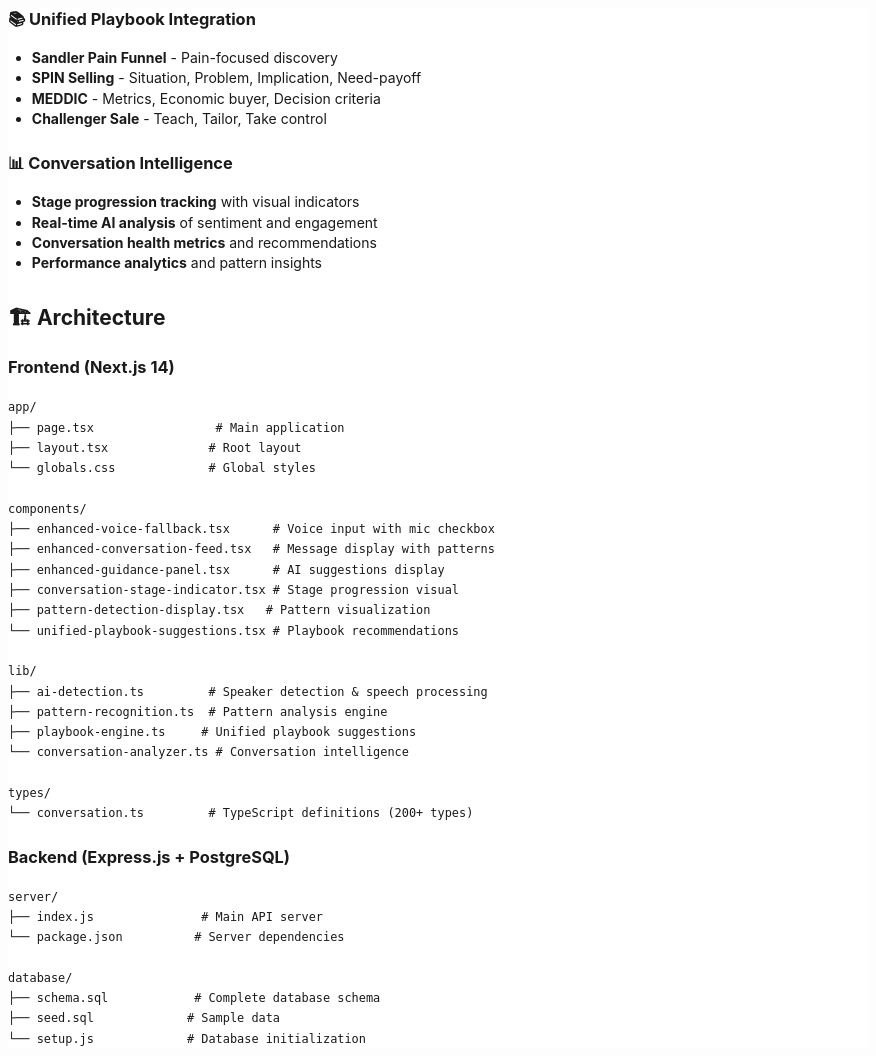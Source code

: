 ### 📚 **Unified Playbook Integration**
- **Sandler Pain Funnel** - Pain-focused discovery
- **SPIN Selling** - Situation, Problem, Implication, Need-payoff
- **MEDDIC** - Metrics, Economic buyer, Decision criteria
- **Challenger Sale** - Teach, Tailor, Take control

### 📊 **Conversation Intelligence**
- **Stage progression tracking** with visual indicators
- **Real-time AI analysis** of sentiment and engagement
- **Conversation health metrics** and recommendations
- **Performance analytics** and pattern insights

## 🏗️ Architecture

### Frontend (Next.js 14)
```
app/
├── page.tsx                 # Main application
├── layout.tsx              # Root layout
└── globals.css             # Global styles

components/
├── enhanced-voice-fallback.tsx      # Voice input with mic checkbox
├── enhanced-conversation-feed.tsx   # Message display with patterns
├── enhanced-guidance-panel.tsx      # AI suggestions display
├── conversation-stage-indicator.tsx # Stage progression visual
├── pattern-detection-display.tsx   # Pattern visualization
└── unified-playbook-suggestions.tsx # Playbook recommendations

lib/
├── ai-detection.ts         # Speaker detection & speech processing
├── pattern-recognition.ts  # Pattern analysis engine
├── playbook-engine.ts     # Unified playbook suggestions
└── conversation-analyzer.ts # Conversation intelligence

types/
└── conversation.ts         # TypeScript definitions (200+ types)
```

### Backend (Express.js + PostgreSQL)
```
server/
├── index.js               # Main API server
└── package.json          # Server dependencies

database/
├── schema.sql            # Complete database schema
├── seed.sql             # Sample data
└── setup.js             # Database initialization
```
